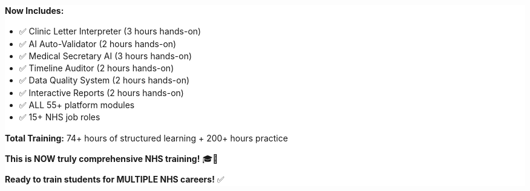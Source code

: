 **Now Includes:**
- ✅ Clinic Letter Interpreter (3 hours hands-on)
- ✅ AI Auto-Validator (2 hours hands-on)
- ✅ Medical Secretary AI (3 hours hands-on)
- ✅ Timeline Auditor (2 hours hands-on)
- ✅ Data Quality System (2 hours hands-on)
- ✅ Interactive Reports (2 hours hands-on)
- ✅ ALL 55+ platform modules
- ✅ 15+ NHS job roles

**Total Training:** 74+ hours of structured learning + 200+ hours practice

**This is NOW truly comprehensive NHS training!** 🎓🏥

**Ready to train students for MULTIPLE NHS careers!** ✅
